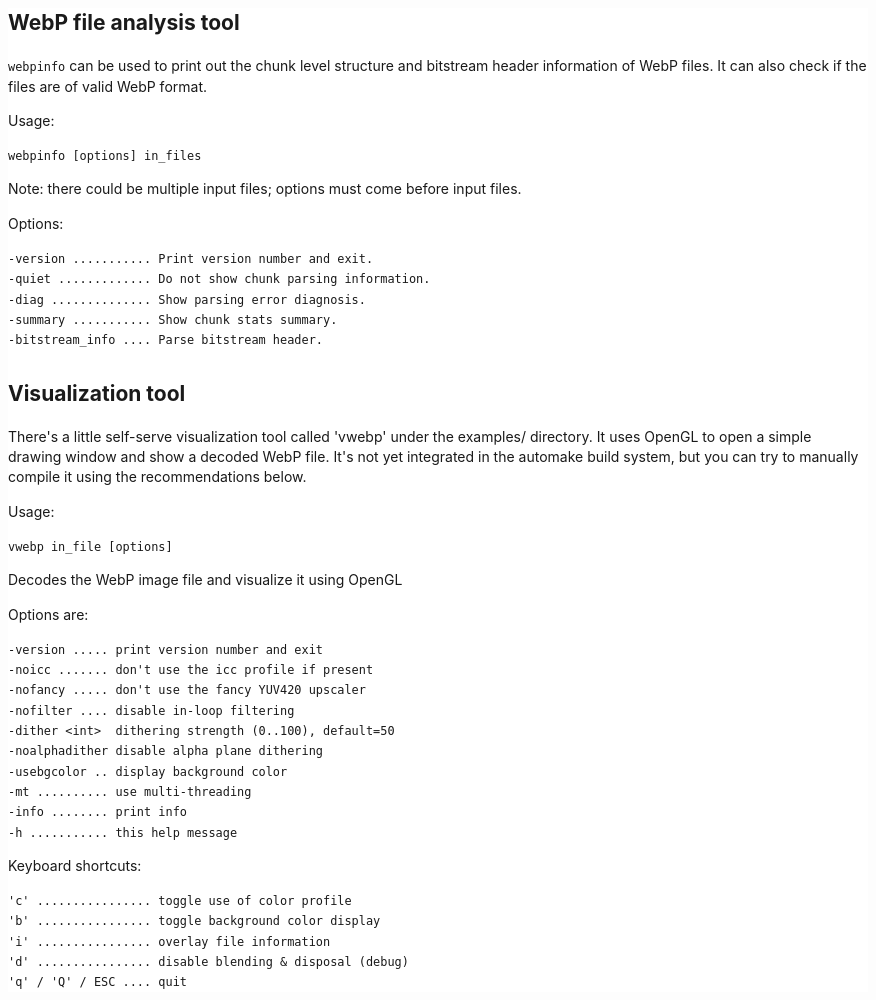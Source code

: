 ## WebP file analysis tool

`webpinfo` can be used to print out the chunk level structure and bitstream
header information of WebP files. It can also check if the files are of valid
WebP format.

Usage:

```shell
webpinfo [options] in_files
```

Note: there could be multiple input files; options must come before input files.

Options:

```
-version ........... Print version number and exit.
-quiet ............. Do not show chunk parsing information.
-diag .............. Show parsing error diagnosis.
-summary ........... Show chunk stats summary.
-bitstream_info .... Parse bitstream header.
```

## Visualization tool

There's a little self-serve visualization tool called 'vwebp' under the
examples/ directory. It uses OpenGL to open a simple drawing window and show a
decoded WebP file. It's not yet integrated in the automake build system, but you
can try to manually compile it using the recommendations below.

Usage:

```shell
vwebp in_file [options]
```

Decodes the WebP image file and visualize it using OpenGL

Options are:

```
-version ..... print version number and exit
-noicc ....... don't use the icc profile if present
-nofancy ..... don't use the fancy YUV420 upscaler
-nofilter .... disable in-loop filtering
-dither <int>  dithering strength (0..100), default=50
-noalphadither disable alpha plane dithering
-usebgcolor .. display background color
-mt .......... use multi-threading
-info ........ print info
-h ........... this help message
```

Keyboard shortcuts:

```
'c' ................ toggle use of color profile
'b' ................ toggle background color display
'i' ................ overlay file information
'd' ................ disable blending & disposal (debug)
'q' / 'Q' / ESC .... quit
```
